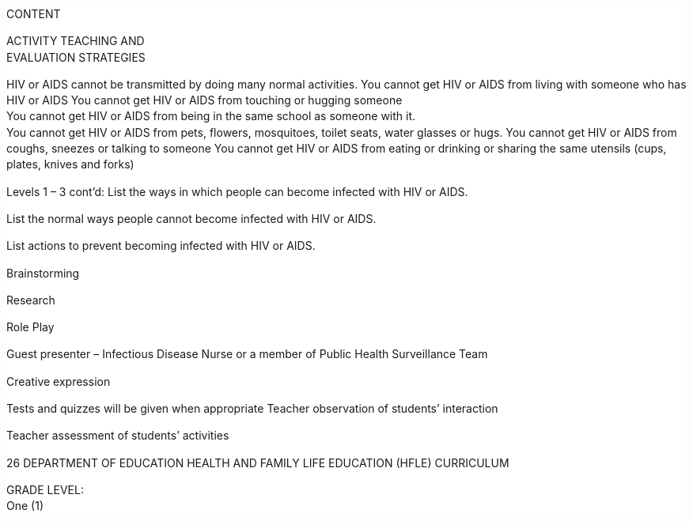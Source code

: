 CONTENT 
 
ACTIVITY 
TEACHING AND  
EVALUATION STRATEGIES 
 
HIV or AIDS cannot be transmitted by doing many normal 
activities. 
You cannot get HIV or AIDS from living with someone who 
has HIV or AIDS 
You cannot get HIV or AIDS from touching or hugging 
someone   
You cannot get HIV or AIDS from being in the same school as 
someone with it.  
You cannot get HIV or AIDS from pets, flowers, mosquitoes, 
toilet seats, water glasses or hugs. 
You cannot get HIV or AIDS from coughs, sneezes or talking 
to someone 
You cannot get HIV or AIDS from eating or drinking or 
sharing the same utensils (cups, plates, knives and forks) 
 
Levels 1 – 3 cont’d: 
List the ways in which people can become 
infected with HIV or AIDS. 
 
List the normal ways people cannot 
become infected with HIV or AIDS. 
 
List actions to prevent becoming infected 
with HIV or AIDS. 
 
 
 Brainstorming  
 
Research 
 
Role Play 
 
Guest presenter – Infectious Disease 
Nurse or a member of Public Health 
Surveillance Team 
 
Creative expression  
 
Tests and quizzes will be given when 
appropriate 
Teacher observation of students’ 
interaction 
 
Teacher assessment of students’ activities 


 
26 
DEPARTMENT OF EDUCATION 
HEALTH AND FAMILY LIFE EDUCATION (HFLE) CURRICULUM  
 
 
GRADE LEVEL:  
One (1) 
 